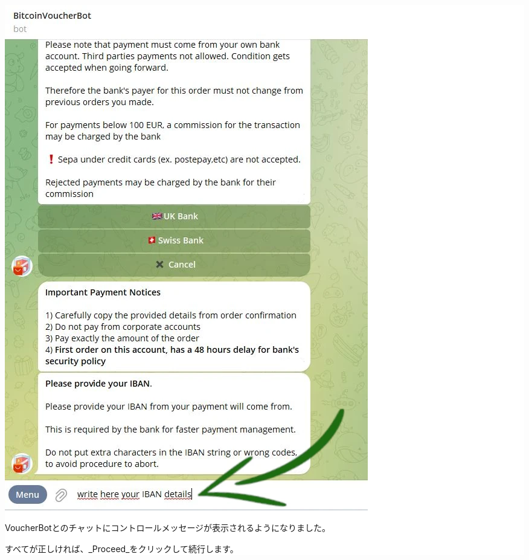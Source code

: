 ![image](assets/it/09.webp)

VoucherBotとのチャットにコントロールメッセージが表示されるようになりました。

すべてが正しければ、_Proceed_をクリックして続行します。
